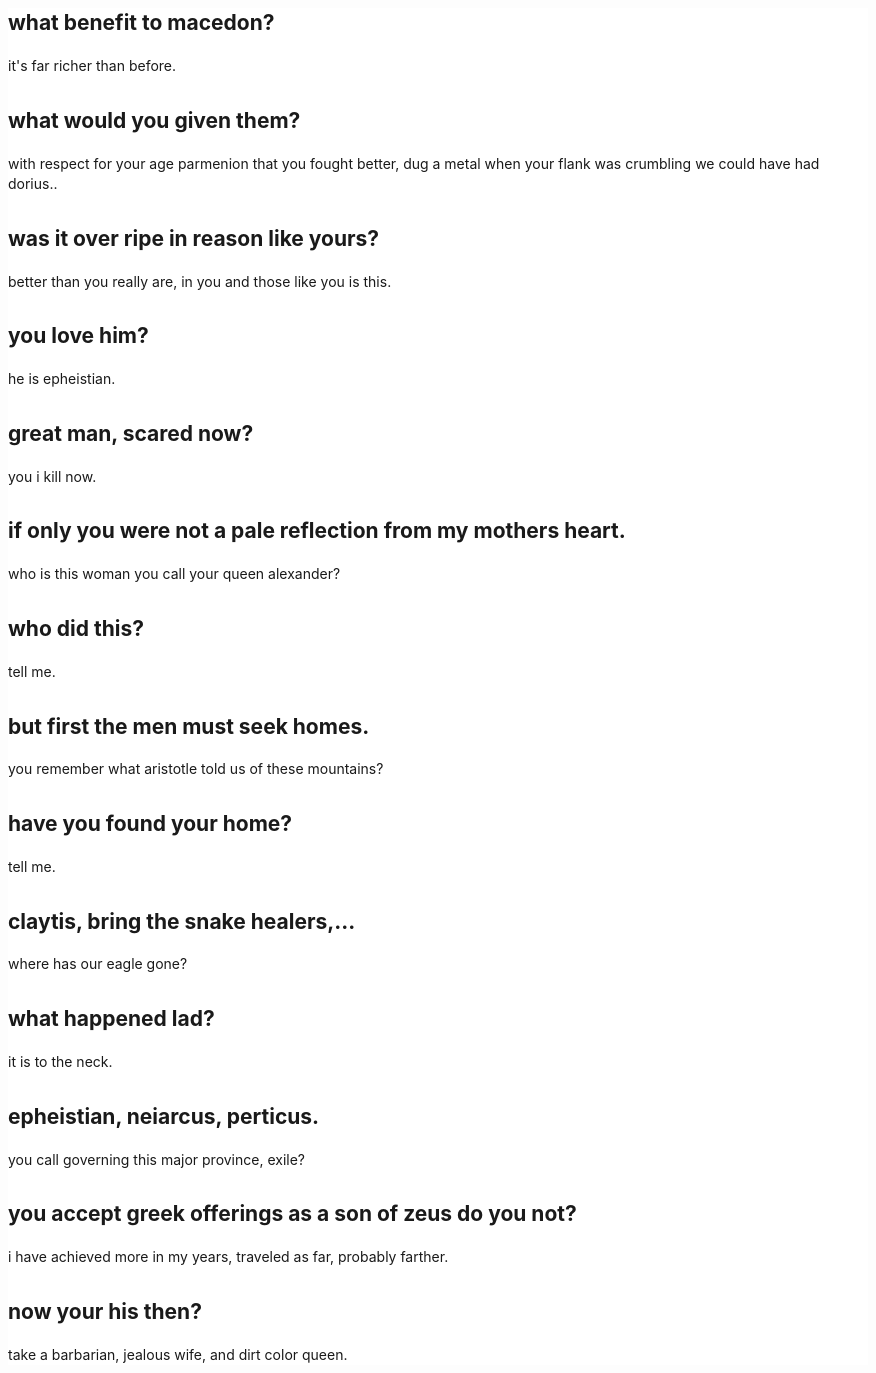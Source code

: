 ## what benefit to macedon?
it's far richer than before.

## what would you given them?
with respect for your age parmenion that you fought better, dug a metal when your flank was crumbling we could have had dorius..

## was it over ripe in reason like yours?
better than you really are, in you and those like you is this.

## you love him?
he is epheistian.

## great man, scared now?
you i kill now.

## if only you were not a pale reflection from my mothers heart.
who is this woman you call your queen alexander?

## who did this?
tell me.

## but first the men must seek homes.
you remember what aristotle told us of these mountains?

## have you found your home?
tell me.

## claytis, bring the snake healers,...
where has our eagle gone?

## what happened lad?
it is to the neck.

## epheistian, neiarcus, perticus.
you call governing this major province, exile?

## you accept greek offerings as a son of zeus do you not?
i have achieved more in my years, traveled as far, probably farther.

## now your his then?
take a barbarian, jealous wife, and dirt color queen.
